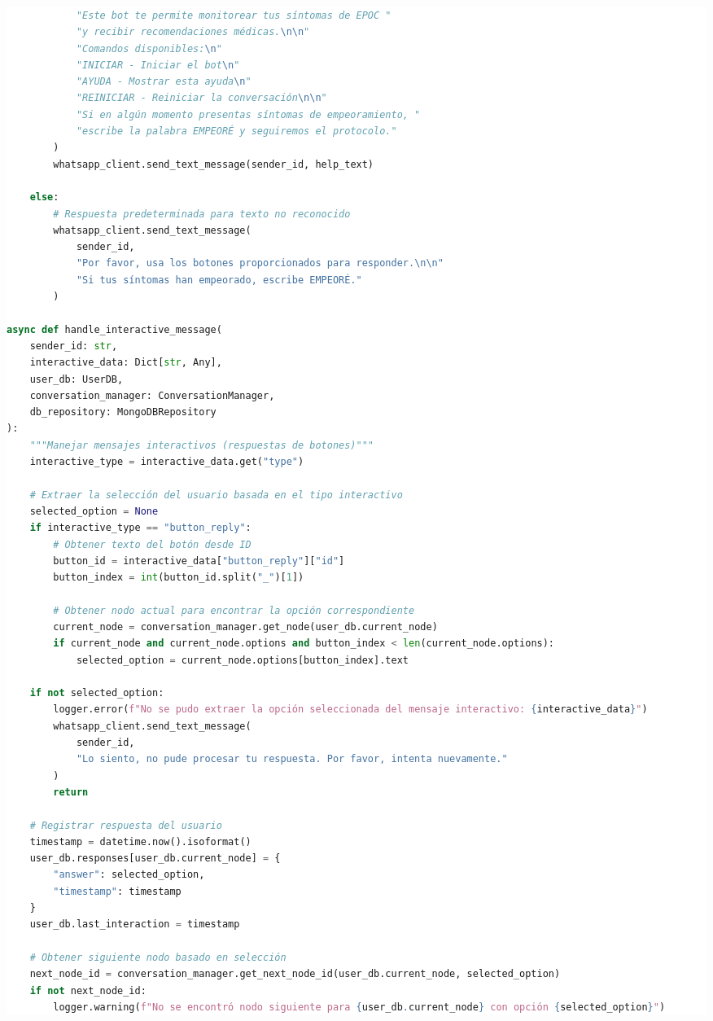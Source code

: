```python
            "Este bot te permite monitorear tus síntomas de EPOC "
            "y recibir recomendaciones médicas.\n\n"
            "Comandos disponibles:\n"
            "INICIAR - Iniciar el bot\n"
            "AYUDA - Mostrar esta ayuda\n"
            "REINICIAR - Reiniciar la conversación\n\n"
            "Si en algún momento presentas síntomas de empeoramiento, "
            "escribe la palabra EMPEORÉ y seguiremos el protocolo."
        )
        whatsapp_client.send_text_message(sender_id, help_text)
    
    else:
        # Respuesta predeterminada para texto no reconocido
        whatsapp_client.send_text_message(
            sender_id,
            "Por favor, usa los botones proporcionados para responder.\n\n"
            "Si tus síntomas han empeorado, escribe EMPEORÉ."
        )

async def handle_interactive_message(
    sender_id: str,
    interactive_data: Dict[str, Any],
    user_db: UserDB,
    conversation_manager: ConversationManager,
    db_repository: MongoDBRepository
):
    """Manejar mensajes interactivos (respuestas de botones)"""
    interactive_type = interactive_data.get("type")
    
    # Extraer la selección del usuario basada en el tipo interactivo
    selected_option = None
    if interactive_type == "button_reply":
        # Obtener texto del botón desde ID
        button_id = interactive_data["button_reply"]["id"]
        button_index = int(button_id.split("_")[1])
        
        # Obtener nodo actual para encontrar la opción correspondiente
        current_node = conversation_manager.get_node(user_db.current_node)
        if current_node and current_node.options and button_index < len(current_node.options):
            selected_option = current_node.options[button_index].text
    
    if not selected_option:
        logger.error(f"No se pudo extraer la opción seleccionada del mensaje interactivo: {interactive_data}")
        whatsapp_client.send_text_message(
            sender_id,
            "Lo siento, no pude procesar tu respuesta. Por favor, intenta nuevamente."
        )
        return
    
    # Registrar respuesta del usuario
    timestamp = datetime.now().isoformat()
    user_db.responses[user_db.current_node] = {
        "answer": selected_option,
        "timestamp": timestamp
    }
    user_db.last_interaction = timestamp
    
    # Obtener siguiente nodo basado en selección
    next_node_id = conversation_manager.get_next_node_id(user_db.current_node, selected_option)
    if not next_node_id:
        logger.warning(f"No se encontró nodo siguiente para {user_db.current_node} con opción {selected_option}")
```